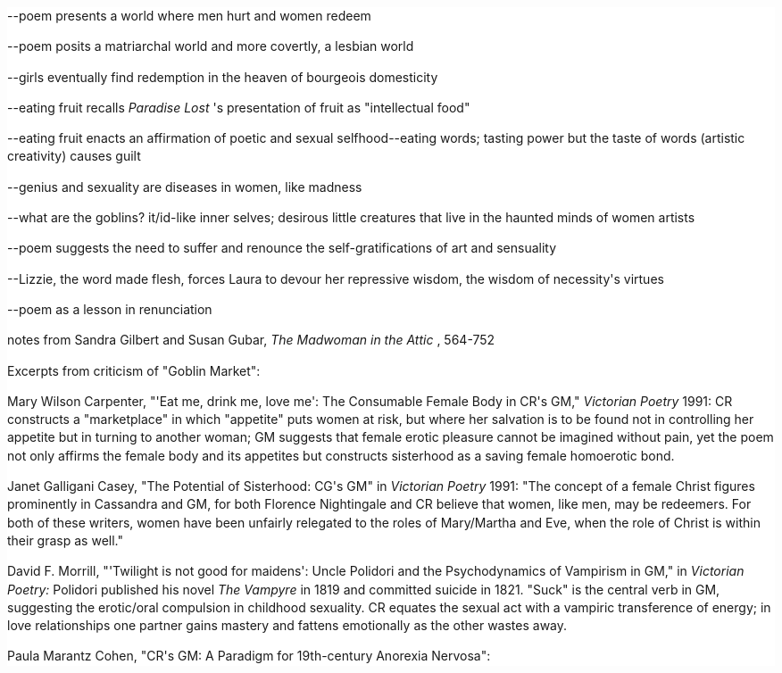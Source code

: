 \--poem presents a world where men hurt and women redeem

\--poem posits a matriarchal world and more covertly, a lesbian world

\--girls eventually find redemption in the heaven of bourgeois domesticity

\--eating fruit recalls _Paradise Lost_ 's presentation of fruit as
"intellectual food"

\--eating fruit enacts an affirmation of poetic and sexual selfhood--eating
words; tasting power but the taste of words (artistic creativity) causes guilt

\--genius and sexuality are diseases in women, like madness

\--what are the goblins? it/id-like inner selves; desirous little creatures
that live in the haunted minds of women artists

\--poem suggests the need to suffer and renounce the self-gratifications of
art and sensuality

\--Lizzie, the word made flesh, forces Laura to devour her repressive wisdom,
the wisdom of necessity's virtues

\--poem as a lesson in renunciation





notes from Sandra Gilbert and Susan Gubar, _The Madwoman in the Attic_ ,
564-752



Excerpts from criticism of "Goblin Market":

Mary Wilson Carpenter, "'Eat me, drink me, love me': The Consumable Female
Body in CR's GM," _Victorian Poetry_ 1991: CR constructs a "marketplace" in
which "appetite" puts women at risk, but where her salvation is to be found
not in controlling her appetite but in turning to another woman; GM suggests
that female erotic pleasure cannot be imagined without pain, yet the poem not
only affirms the female body and its appetites but constructs sisterhood as a
saving female homoerotic bond.

Janet Galligani Casey, "The Potential of Sisterhood: CG's GM" in _Victorian
Poetry_ 1991: "The concept of a female Christ figures prominently in Cassandra
and GM, for both Florence Nightingale and CR believe that women, like men, may
be redeemers. For both of these writers, women have been unfairly relegated to
the roles of Mary/Martha and Eve, when the role of Christ is within their
grasp as well."

David F. Morrill, "'Twilight is not good for maidens': Uncle Polidori and the
Psychodynamics of Vampirism in GM," in _Victorian Poetry:_ Polidori published
his novel _The Vampyre_ in 1819 and committed suicide in 1821. "Suck" is the
central verb in GM, suggesting the erotic/oral compulsion in childhood
sexuality. CR equates the sexual act with a vampiric transference of energy;
in love relationships one partner gains mastery and fattens emotionally as the
other wastes away.

Paula Marantz Cohen, "CR's GM: A Paradigm for 19th-century Anorexia Nervosa":
